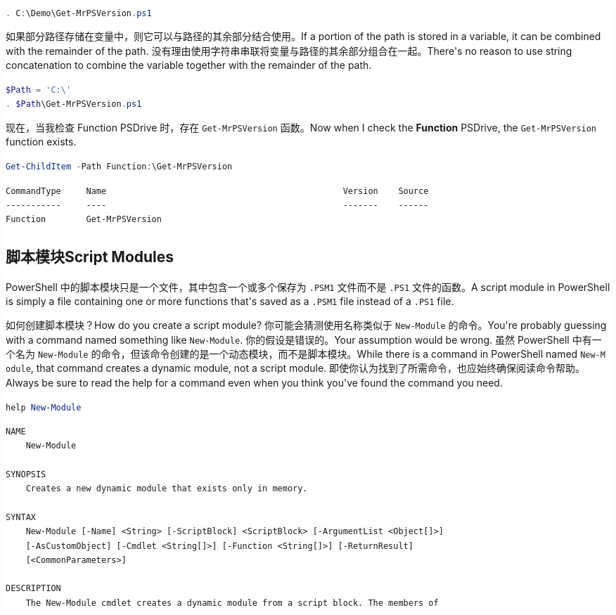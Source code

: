 ```powershell
. C:\Demo\Get-MrPSVersion.ps1
```

<span data-ttu-id="269ea-119">如果部分路径存储在变量中，则它可以与路径的其余部分结合使用。</span><span class="sxs-lookup"><span data-stu-id="269ea-119">If a portion of the path is stored in a variable, it can be combined with the remainder of the path.</span></span>
<span data-ttu-id="269ea-120">没有理由使用字符串串联将变量与路径的其余部分组合在一起。</span><span class="sxs-lookup"><span data-stu-id="269ea-120">There's no reason to use string concatenation to combine the variable together with the remainder of the path.</span></span>

```powershell
$Path = 'C:\'
. $Path\Get-MrPSVersion.ps1
```

<span data-ttu-id="269ea-121">现在，当我检查 Function PSDrive 时，存在 `Get-MrPSVersion` 函数。</span><span class="sxs-lookup"><span data-stu-id="269ea-121">Now when I check the **Function** PSDrive, the `Get-MrPSVersion` function exists.</span></span>

```powershell
Get-ChildItem -Path Function:\Get-MrPSVersion
```

```Output
CommandType     Name                                               Version    Source
-----------     ----                                               -------    ------
Function        Get-MrPSVersion
```

## <a name="script-modules"></a><span data-ttu-id="269ea-122">脚本模块</span><span class="sxs-lookup"><span data-stu-id="269ea-122">Script Modules</span></span>

<span data-ttu-id="269ea-123">PowerShell 中的脚本模块只是一个文件，其中包含一个或多个保存为 `.PSM1` 文件而不是 `.PS1` 文件的函数。</span><span class="sxs-lookup"><span data-stu-id="269ea-123">A script module in PowerShell is simply a file containing one or more functions that's saved as a `.PSM1` file instead of a `.PS1` file.</span></span>

<span data-ttu-id="269ea-124">如何创建脚本模块？</span><span class="sxs-lookup"><span data-stu-id="269ea-124">How do you create a script module?</span></span> <span data-ttu-id="269ea-125">你可能会猜测使用名称类似于 `New-Module` 的命令。</span><span class="sxs-lookup"><span data-stu-id="269ea-125">You're probably guessing with a command named something like `New-Module`.</span></span> <span data-ttu-id="269ea-126">你的假设是错误的。</span><span class="sxs-lookup"><span data-stu-id="269ea-126">Your assumption would be wrong.</span></span> <span data-ttu-id="269ea-127">虽然 PowerShell 中有一个名为 `New-Module` 的命令，但该命令创建的是一个动态模块，而不是脚本模块。</span><span class="sxs-lookup"><span data-stu-id="269ea-127">While there is a command in PowerShell named `New-Module`, that command creates a dynamic module, not a script module.</span></span> <span data-ttu-id="269ea-128">即使你认为找到了所需命令，也应始终确保阅读命令帮助。</span><span class="sxs-lookup"><span data-stu-id="269ea-128">Always be sure to read the help for a command even when you think you've found the command you need.</span></span>

```powershell
help New-Module
```

```Output
NAME
    New-Module

SYNOPSIS
    Creates a new dynamic module that exists only in memory.

SYNTAX
    New-Module [-Name] <String> [-ScriptBlock] <ScriptBlock> [-ArgumentList <Object[]>]
    [-AsCustomObject] [-Cmdlet <String[]>] [-Function <String[]>] [-ReturnResult]
    [<CommonParameters>]

DESCRIPTION
    The New-Module cmdlet creates a dynamic module from a script block. The members of
```

[如何创建 PowerShell 脚本模块和模块清单]: https://mikefrobbins.com/2013/07/04/how-to-create-powershell-script-modules-and-module-manifests/
[How to Create PowerShell Script Modules and Module Manifests]: https://mikefrobbins.com/2013/07/04/how-to-create-powershell-script-modules-and-module-manifests/
[about_Modules]: /powershell/module/microsoft.powershell.core/about/about_modules
[New-ModuleManifest]: /powershell/module/microsoft.powershell.core/new-modulemanifest
[Export-ModuleMember]: /powershell/module/microsoft.powershell.core/export-modulemember